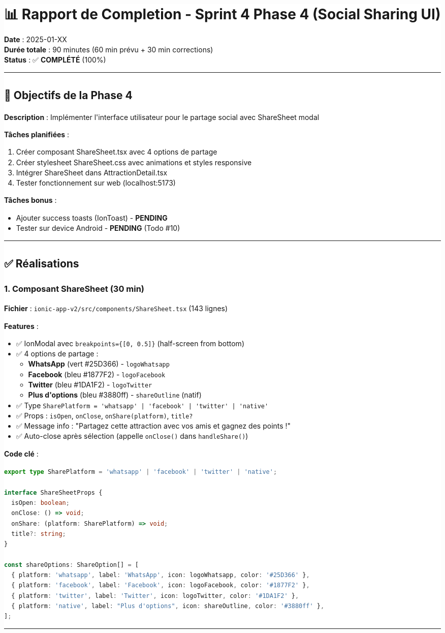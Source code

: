 # 📊 Rapport de Completion - Sprint 4 Phase 4 (Social Sharing UI)

**Date** : 2025-01-XX  
**Durée totale** : 90 minutes (60 min prévu + 30 min corrections)  
**Status** : ✅ **COMPLÉTÉ** (100%)

---

## 🎯 Objectifs de la Phase 4

**Description** : Implémenter l'interface utilisateur pour le partage social avec ShareSheet modal

**Tâches planifiées** :
1. Créer composant ShareSheet.tsx avec 4 options de partage
2. Créer stylesheet ShareSheet.css avec animations et styles responsive
3. Intégrer ShareSheet dans AttractionDetail.tsx
4. Tester fonctionnement sur web (localhost:5173)

**Tâches bonus** :
- Ajouter success toasts (IonToast) - **PENDING**
- Tester sur device Android - **PENDING** (Todo #10)

---

## ✅ Réalisations

### 1. Composant ShareSheet (30 min)

**Fichier** : `ionic-app-v2/src/components/ShareSheet.tsx` (143 lignes)

**Features** :
- ✅ IonModal avec `breakpoints={[0, 0.5]}` (half-screen from bottom)
- ✅ 4 options de partage :
  - **WhatsApp** (vert #25D366) - `logoWhatsapp`
  - **Facebook** (bleu #1877F2) - `logoFacebook`
  - **Twitter** (bleu #1DA1F2) - `logoTwitter`
  - **Plus d'options** (bleu #3880ff) - `shareOutline` (natif)
- ✅ Type `SharePlatform = 'whatsapp' | 'facebook' | 'twitter' | 'native'`
- ✅ Props : `isOpen`, `onClose`, `onShare(platform)`, `title?`
- ✅ Message info : "Partagez cette attraction avec vos amis et gagnez des points !"
- ✅ Auto-close après sélection (appelle `onClose()` dans `handleShare()`)

**Code clé** :
```typescript
export type SharePlatform = 'whatsapp' | 'facebook' | 'twitter' | 'native';

interface ShareSheetProps {
  isOpen: boolean;
  onClose: () => void;
  onShare: (platform: SharePlatform) => void;
  title?: string;
}

const shareOptions: ShareOption[] = [
  { platform: 'whatsapp', label: 'WhatsApp', icon: logoWhatsapp, color: '#25D366' },
  { platform: 'facebook', label: 'Facebook', icon: logoFacebook, color: '#1877F2' },
  { platform: 'twitter', label: 'Twitter', icon: logoTwitter, color: '#1DA1F2' },
  { platform: 'native', label: "Plus d'options", icon: shareOutline, color: '#3880ff' },
];
```

---